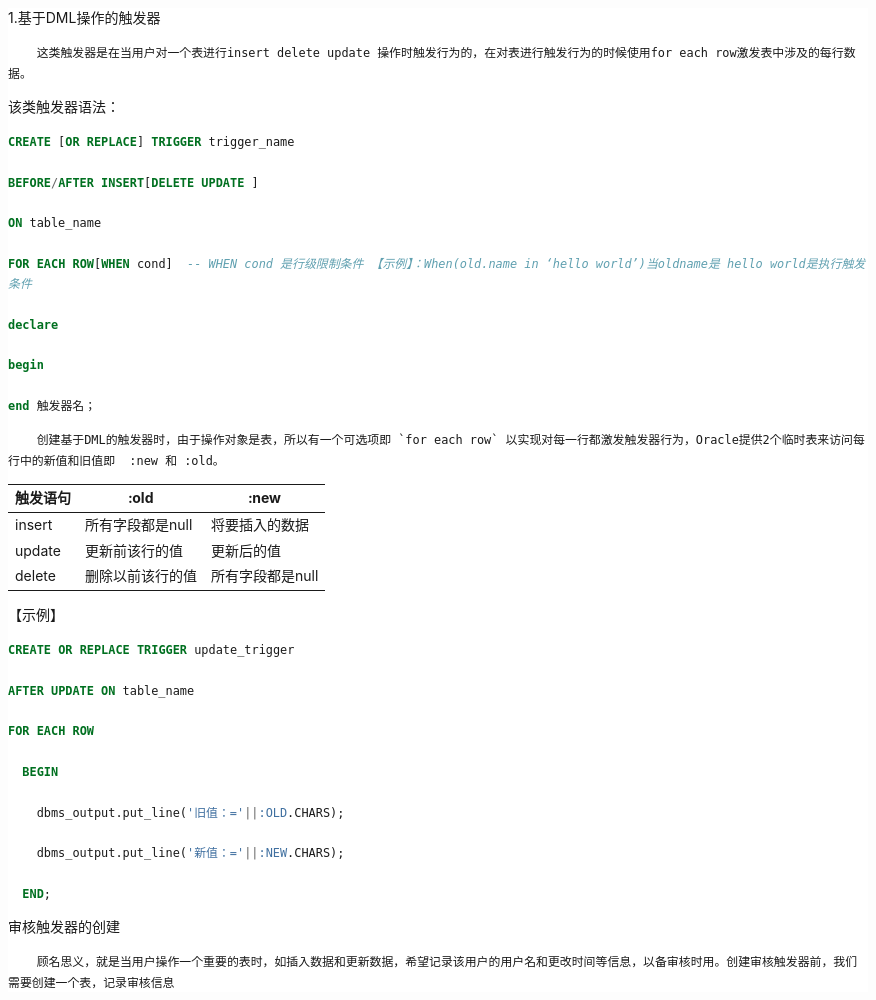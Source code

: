 1.基于DML操作的触发器

		这类触发器是在当用户对一个表进行insert delete update 操作时触发行为的，在对表进行触发行为的时候使用for each row激发表中涉及的每行数据。

该类触发器语法：

```sql
CREATE [OR REPLACE] TRIGGER trigger_name

BEFORE/AFTER INSERT[DELETE UPDATE ]

ON table_name

FOR EACH ROW[WHEN cond]  -- WHEN cond 是行级限制条件 【示例】：When(old.name in ‘hello world’)当oldname是 hello world是执行触发条件

declare

begin

end 触发器名；
```

		创建基于DML的触发器时，由于操作对象是表，所以有一个可选项即 `for each row` 以实现对每一行都激发触发器行为，Oracle提供2个临时表来访问每行中的新值和旧值即  :new 和 :old。

| 触发语句 | :old             | :new             |
| -------- | ---------------- | ---------------- |
| insert   | 所有字段都是null | 将要插入的数据   |
| update   | 更新前该行的值   | 更新后的值       |
| delete   | 删除以前该行的值 | 所有字段都是null |

【示例】

```sql
CREATE OR REPLACE TRIGGER update_trigger

AFTER UPDATE ON table_name

FOR EACH ROW

  BEGIN

    dbms_output.put_line('旧值：='||:OLD.CHARS);

    dbms_output.put_line('新值：='||:NEW.CHARS);

  END;
```

审核触发器的创建

		顾名思义，就是当用户操作一个重要的表时，如插入数据和更新数据，希望记录该用户的用户名和更改时间等信息，以备审核时用。创建审核触发器前，我们需要创建一个表，记录审核信息
